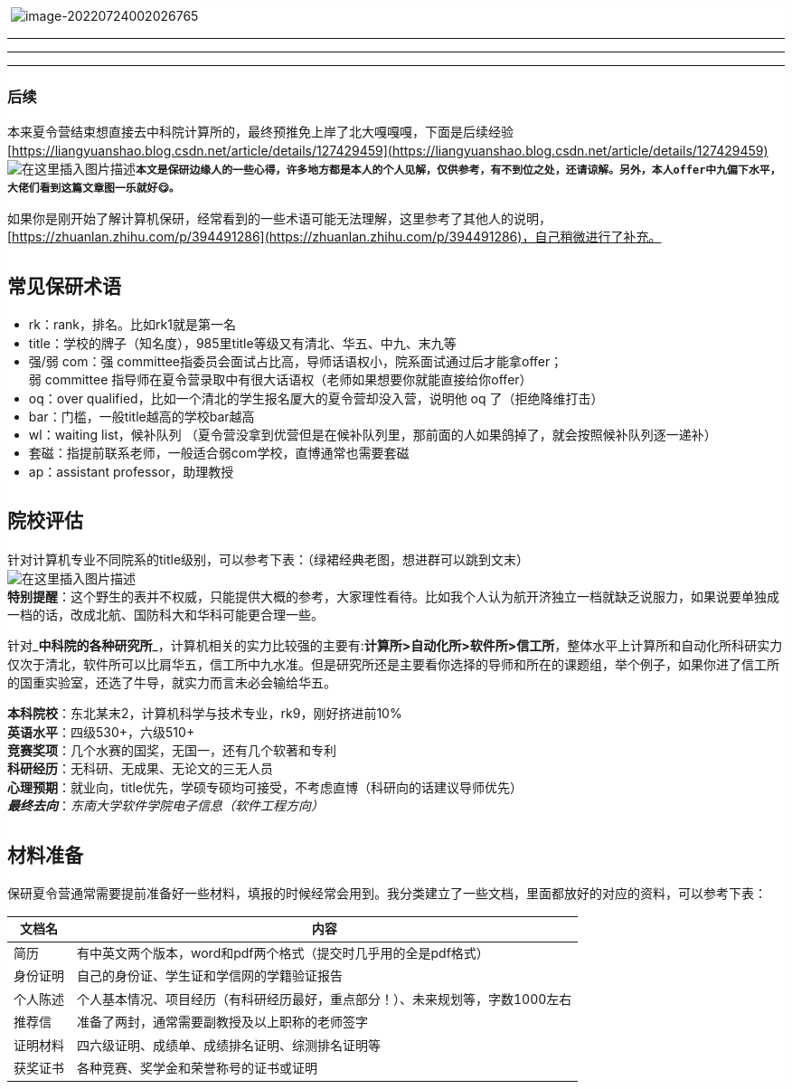​ ![image-20220724002026765](https://liangyuanshao.oss-cn-shenzhen.aliyuncs.com/img/image-20220724002026765.png)

* * *

* * *

* * *

### 后续

本来夏令营结束想直接去中科院计算所的，最终预推免上岸了北大嘎嘎嘎，下面是后续经验  
[https://liangyuanshao.blog.csdn.net/article/details/127429459](https://liangyuanshao.blog.csdn.net/article/details/127429459)  
![在这里插入图片描述](https://img-blog.csdnimg.cn/fbe88905a98849599407ffba65a5a34f.png)**`本文是保研边缘人的一些心得，许多地方都是本人的个人见解，仅供参考，有不到位之处，还请谅解。另外，本人offer中九偏下水平，大佬们看到这篇文章图一乐就好😋。`**

如果你是刚开始了解计算机保研，经常看到的一些术语可能无法理解，这里参考了其他人的说明， [https://zhuanlan.zhihu.com/p/394491286](https://zhuanlan.zhihu.com/p/394491286)，自己稍微进行了补充。

常见保研术语
------

*   rk：rank，排名。比如rk1就是第一名
*   title：学校的牌子（知名度），985里title等级又有清北、华五、中九、末九等
*   强/弱 com：强 committee指委员会面试占比高，导师话语权小，院系面试通过后才能拿offer；  
    弱 committee 指导师在夏令营录取中有很大话语权（老师如果想要你就能直接给你offer）
*   oq：over qualified，比如一个清北的学生报名厦大的夏令营却没入营，说明他 oq 了（拒绝降维打击）
*   bar：门槛，一般title越高的学校bar越高
*   wl：waiting list，候补队列 （夏令营没拿到优营但是在候补队列里，那前面的人如果鸽掉了，就会按照候补队列逐一递补）
*   套磁：指提前联系老师，一般适合弱com学校，直博通常也需要套磁
*   ap：assistant professor，助理教授

院校评估
----

针对计算机专业不同院系的title级别，可以参考下表：（绿裙经典老图，想进群可以跳到文末）  
![在这里插入图片描述](https://img-blog.csdnimg.cn/da43d42e48fd419b992c12303ba349bb.png)  
**特别提醒**：这个野生的表并不权威，只能提供大概的参考，大家理性看待。比如我个人认为航开济独立一档就缺乏说服力，如果说要单独成一档的话，改成北航、国防科大和华科可能更合理一些。

针对_**中科院的各种研究所**_，计算机相关的实力比较强的主要有:**计算所>自动化所>软件所>信工所**，整体水平上计算所和自动化所科研实力仅次于清北，软件所可以比肩华五，信工所中九水准。但是研究所还是主要看你选择的导师和所在的课题组，举个例子，如果你进了信工所的国重实验室，还选了牛导，就实力而言未必会输给华五。

**本科院校**：东北某末2，计算机科学与技术专业，rk9，刚好挤进前10%  
**英语水平**：四级530+，六级510+  
**竞赛奖项**：几个水赛的国奖，无国一，还有几个软著和专利  
**科研经历**：无科研、无成果、无论文的三无人员  
**心理预期**：就业向，title优先，学硕专硕均可接受，不考虑直博（科研向的话建议导师优先）  
_**最终去向**_：_东南大学软件学院电子信息（软件工程方向）_

材料准备
----

保研夏令营通常需要提前准备好一些材料，填报的时候经常会用到。我分类建立了一些文档，里面都放好的对应的资料，可以参考下表：


|文档名 |内容                                        |
|----|------------------------------------------|
|简历  |有中英文两个版本，word和pdf两个格式（提交时几乎用的全是pdf格式）     |
|身份证明|自己的身份证、学生证和学信网的学籍验证报告                     |
|个人陈述|个人基本情况、项目经历（有科研经历最好，重点部分！）、未来规划等，字数1000左右 |
|推荐信 |准备了两封，通常需要副教授及以上职称的老师签字                   |
|证明材料|四六级证明、成绩单、成绩排名证明、综测排名证明等                  |
|获奖证书|各种竞赛、奖学金和荣誉称号的证书或证明                       |